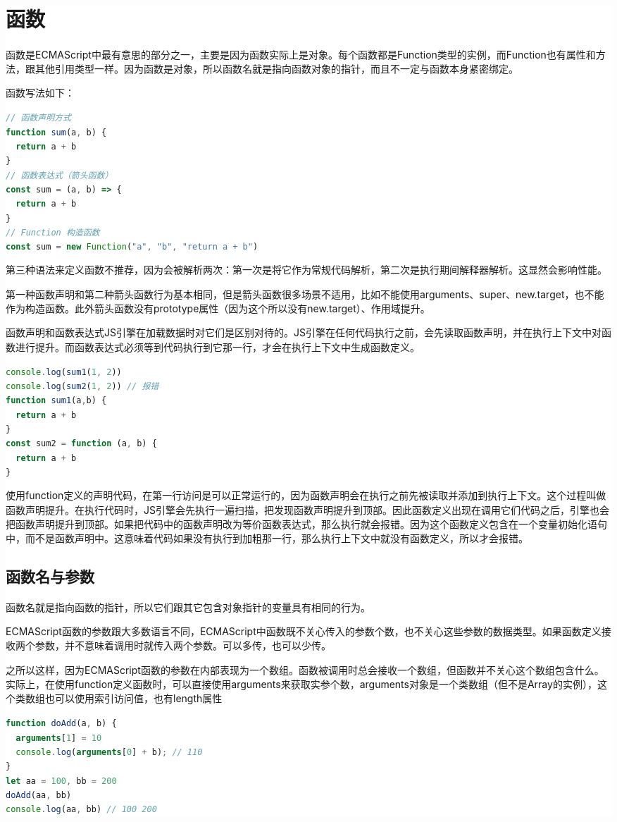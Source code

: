 # 函数

函数是ECMAScript中最有意思的部分之一，主要是因为函数实际上是对象。每个函数都是Function类型的实例，而Function也有属性和方法，跟其他引用类型一样。因为函数是对象，所以函数名就是指向函数对象的指针，而且不一定与函数本身紧密绑定。

函数写法如下：

```javascript
// 函数声明方式
function sum(a, b) {
  return a + b
}
// 函数表达式（箭头函数）
const sum = (a, b) => {
  return a + b
}
// Function 构造函数
const sum = new Function("a", "b", "return a + b")
```

第三种语法来定义函数不推荐，因为会被解析两次：第一次是将它作为常规代码解析，第二次是执行期间解释器解析。这显然会影响性能。

第一种函数声明和第二种箭头函数行为基本相同，但是箭头函数很多场景不适用，比如不能使用arguments、super、new.target，也不能作为构造函数。此外箭头函数没有prototype属性（因为这个所以没有new.target）、作用域提升。

函数声明和函数表达式JS引擎在加载数据时对它们是区别对待的。JS引擎在任何代码执行之前，会先读取函数声明，并在执行上下文中对函数进行提升。而函数表达式必须等到代码执行到它那一行，才会在执行上下文中生成函数定义。

```javascript
console.log(sum1(1, 2))
console.log(sum2(1, 2)) // 报错
function sum1(a,b) {
  return a + b
}
const sum2 = function (a, b) {
  return a + b
}
```

使用function定义的声明代码，在第一行访问是可以正常运行的，因为函数声明会在执行之前先被读取并添加到执行上下文。这个过程叫做函数声明提升。在执行代码时，JS引擎会先执行一遍扫描，把发现函数声明提升到顶部。因此函数定义出现在调用它们代码之后，引擎也会把函数声明提升到顶部。如果把代码中的函数声明改为等价函数表达式，那么执行就会报错。因为这个函数定义包含在一个变量初始化语句中，而不是函数声明中。这意味着代码如果没有执行到加粗那一行，那么执行上下文中就没有函数定义，所以才会报错。


## 函数名与参数

函数名就是指向函数的指针，所以它们跟其它包含对象指针的变量具有相同的行为。

ECMAScript函数的参数跟大多数语言不同，ECMAScript中函数既不关心传入的参数个数，也不关心这些参数的数据类型。如果函数定义接收两个参数，并不意味着调用时就传入两个参数。可以多传，也可以少传。

之所以这样，因为ECMAScript函数的参数在内部表现为一个数组。函数被调用时总会接收一个数组，但函数并不关心这个数组包含什么。实际上，在使用function定义函数时，可以直接使用arguments来获取实参个数，arguments对象是一个类数组（但不是Array的实例），这个类数组也可以使用索引访问值，也有length属性

```javascript
function doAdd(a, b) {
  arguments[1] = 10
  console.log(arguments[0] + b); // 110
}
let aa = 100, bb = 200
doAdd(aa, bb)
console.log(aa, bb) // 100 200
```
